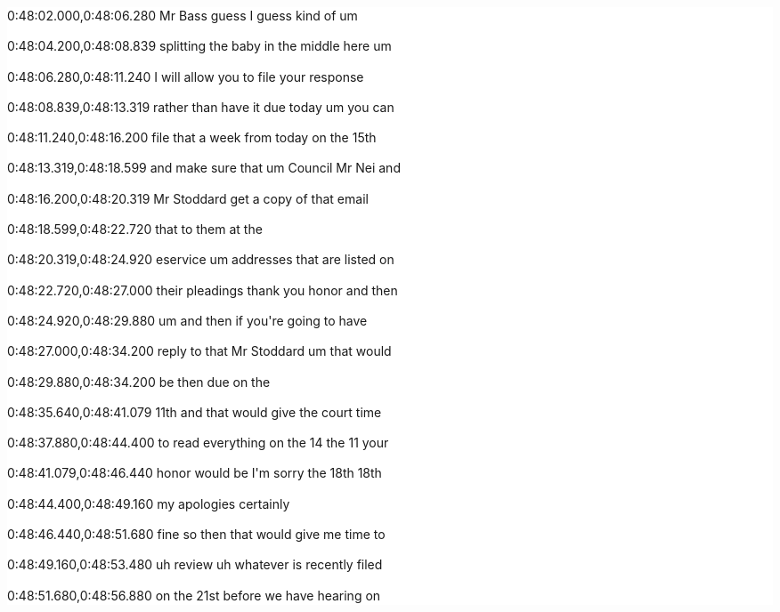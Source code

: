 0:48:02.000,0:48:06.280
Mr Bass guess I guess kind of um

0:48:04.200,0:48:08.839
splitting the baby in the middle here um

0:48:06.280,0:48:11.240
I will allow you to file your response

0:48:08.839,0:48:13.319
rather than have it due today um you can

0:48:11.240,0:48:16.200
file that a week from today on the 15th

0:48:13.319,0:48:18.599
and make sure that um Council Mr Nei and

0:48:16.200,0:48:20.319
Mr Stoddard get a copy of that email

0:48:18.599,0:48:22.720
that to them at the

0:48:20.319,0:48:24.920
eservice um addresses that are listed on

0:48:22.720,0:48:27.000
their pleadings thank you honor and then

0:48:24.920,0:48:29.880
um and then if you're going to have

0:48:27.000,0:48:34.200
reply to that Mr Stoddard um that would

0:48:29.880,0:48:34.200
be then due on the

0:48:35.640,0:48:41.079
11th and that would give the court time

0:48:37.880,0:48:44.400
to read everything on the 14 the 11 your

0:48:41.079,0:48:46.440
honor would be I'm sorry the 18th 18th

0:48:44.400,0:48:49.160
my apologies certainly

0:48:46.440,0:48:51.680
fine so then that would give me time to

0:48:49.160,0:48:53.480
uh review uh whatever is recently filed

0:48:51.680,0:48:56.880
on the 21st before we have hearing on
